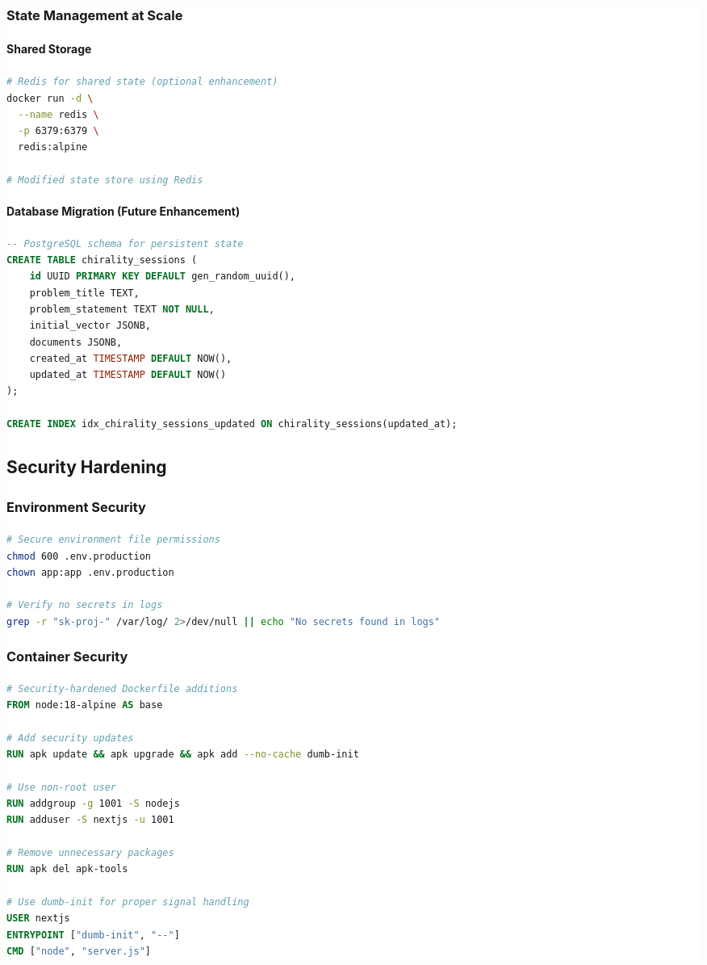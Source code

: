 ### State Management at Scale

#### Shared Storage
```bash
# Redis for shared state (optional enhancement)
docker run -d \
  --name redis \
  -p 6379:6379 \
  redis:alpine

# Modified state store using Redis
```

#### Database Migration (Future Enhancement)
```sql
-- PostgreSQL schema for persistent state
CREATE TABLE chirality_sessions (
    id UUID PRIMARY KEY DEFAULT gen_random_uuid(),
    problem_title TEXT,
    problem_statement TEXT NOT NULL,
    initial_vector JSONB,
    documents JSONB,
    created_at TIMESTAMP DEFAULT NOW(),
    updated_at TIMESTAMP DEFAULT NOW()
);

CREATE INDEX idx_chirality_sessions_updated ON chirality_sessions(updated_at);
```

## Security Hardening

### Environment Security
```bash
# Secure environment file permissions
chmod 600 .env.production
chown app:app .env.production

# Verify no secrets in logs
grep -r "sk-proj-" /var/log/ 2>/dev/null || echo "No secrets found in logs"
```

### Container Security
```dockerfile
# Security-hardened Dockerfile additions
FROM node:18-alpine AS base

# Add security updates
RUN apk update && apk upgrade && apk add --no-cache dumb-init

# Use non-root user
RUN addgroup -g 1001 -S nodejs
RUN adduser -S nextjs -u 1001

# Remove unnecessary packages
RUN apk del apk-tools

# Use dumb-init for proper signal handling
USER nextjs
ENTRYPOINT ["dumb-init", "--"]
CMD ["node", "server.js"]
```
